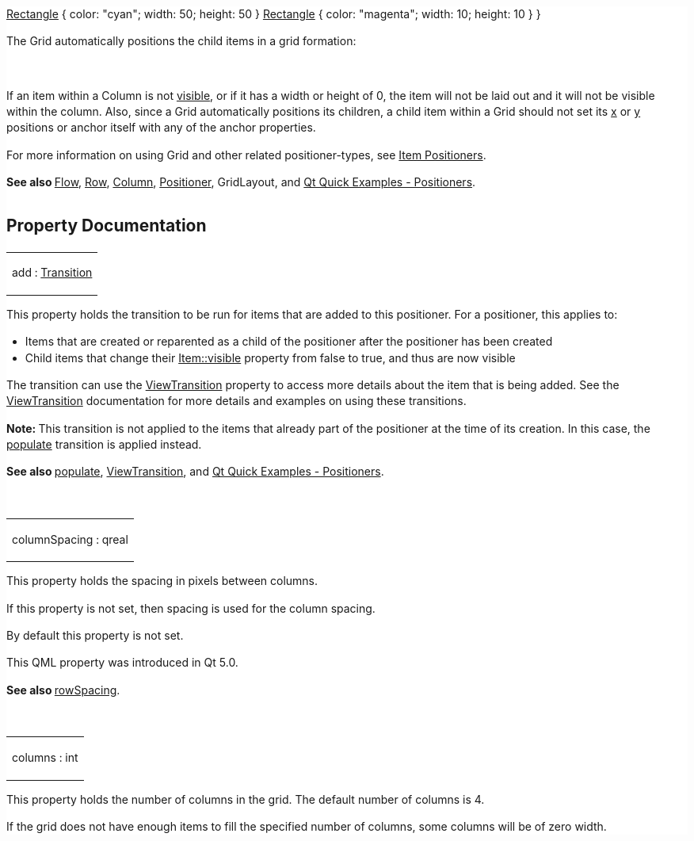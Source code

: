 <span class="type"><a href="QtQuick.Rectangle.md">Rectangle</a></span> { <span class="name">color</span>: <span class="string">&quot;cyan&quot;</span>; <span class="name">width</span>: <span class="number">50</span>; <span class="name">height</span>: <span class="number">50</span> }
<span class="type"><a href="QtQuick.Rectangle.md">Rectangle</a></span> { <span class="name">color</span>: <span class="string">&quot;magenta&quot;</span>; <span class="name">width</span>: <span class="number">10</span>; <span class="name">height</span>: <span class="number">10</span> }
}</pre>
<p>The Grid automatically positions the child items in a grid formation:</p>
<p class="centerAlign"><img src="https://developer.ubuntu.com/static/devportal_uploaded/777ec774-3d9f-4e18-9c98-b73fdd87cf25-../QtQuick.Grid/images/gridLayout_example.png" alt="" /></p><p>If an item within a Column is not <a href="QtQuick.Item.md#visible-prop">visible</a>, or if it has a width or height of 0, the item will not be laid out and it will not be visible within the column. Also, since a Grid automatically positions its children, a child item within a Grid should not set its <a href="QtQuick.Item.md#x-prop">x</a> or <a href="QtQuick.Item.md#y-prop">y</a> positions or anchor itself with any of the anchor properties.</p>
<p>For more information on using Grid and other related positioner-types, see <a href="QtQuick.qtquick-positioning-layouts.md">Item Positioners</a>.</p>
<p><b>See also </b><a href="QtQuick.Flow.md">Flow</a>, <a href="QtQuick.Row.md">Row</a>, <a href="QtQuick.Column.md">Column</a>, <a href="QtQuick.Positioner.md">Positioner</a>, GridLayout, and <a href="https://developer.ubuntu.comapps/qml/sdk-14.10/QtQuick.positioners/">Qt Quick Examples - Positioners</a>.</p>

<h2>Property Documentation</h2>

<table class="qmlname"><tr valign="top"><td class="tblQmlPropNode"><p><span class="name">add</span> : <span class="type"><a href="QtQuick.Transition.md">Transition</a></span></p></td></tr></table><p>This property holds the transition to be run for items that are added to this positioner. For a positioner, this applies to:</p>
<ul>
<li>Items that are created or reparented as a child of the positioner after the positioner has been created</li>
<li>Child items that change their <a href="QtQuick.Item.md#visible-prop">Item::visible</a> property from false to true, and thus are now visible</li>
</ul>
<p>The transition can use the <a href="QtQuick.ViewTransition.md">ViewTransition</a> property to access more details about the item that is being added. See the <a href="QtQuick.ViewTransition.md">ViewTransition</a> documentation for more details and examples on using these transitions.</p>
<p><b>Note: </b>This transition is not applied to the items that already part of the positioner at the time of its creation. In this case, the <a href="#populate-prop">populate</a> transition is applied instead.</p><p><b>See also </b><a href="#populate-prop">populate</a>, <a href="QtQuick.ViewTransition.md">ViewTransition</a>, and <a href="https://developer.ubuntu.comapps/qml/sdk-14.10/QtQuick.positioners/">Qt Quick Examples - Positioners</a>.</p>

<br/>

<table class="qmlname"><tr valign="top"><td class="tblQmlPropNode"><p><span class="name">columnSpacing</span> : <span class="type">qreal</span></p></td></tr></table><p>This property holds the spacing in pixels between columns.</p>
<p>If this property is not set, then spacing is used for the column spacing.</p>
<p>By default this property is not set.</p>
<p>This QML property was introduced in  Qt 5.0.</p>
<p><b>See also </b><a href="#rowSpacing-prop">rowSpacing</a>.</p>

<br/>

<table class="qmlname"><tr valign="top"><td class="tblQmlPropNode"><p><span class="name">columns</span> : <span class="type">int</span></p></td></tr></table><p>This property holds the number of columns in the grid. The default number of columns is 4.</p>
<p>If the grid does not have enough items to fill the specified number of columns, some columns will be of zero width.</p>
